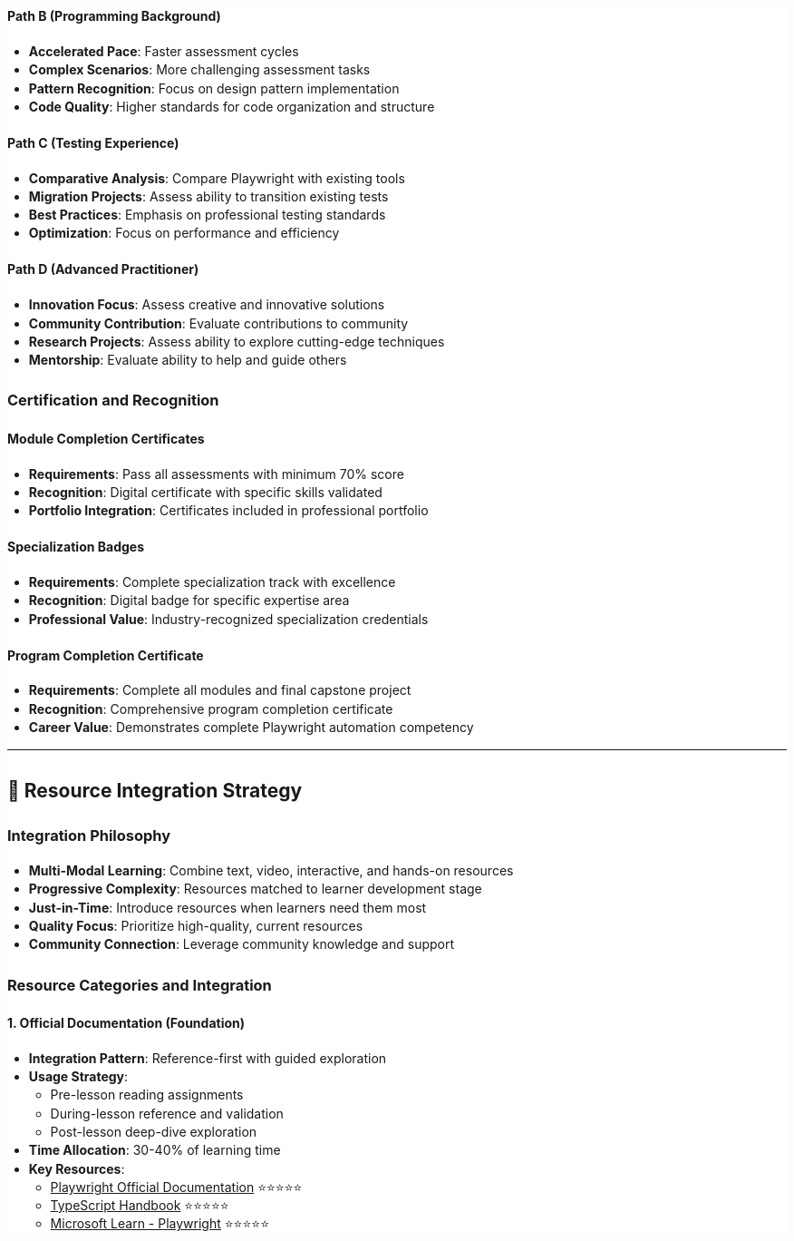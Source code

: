 #### **Path B (Programming Background)**
- **Accelerated Pace**: Faster assessment cycles
- **Complex Scenarios**: More challenging assessment tasks
- **Pattern Recognition**: Focus on design pattern implementation
- **Code Quality**: Higher standards for code organization and structure

#### **Path C (Testing Experience)**
- **Comparative Analysis**: Compare Playwright with existing tools
- **Migration Projects**: Assess ability to transition existing tests
- **Best Practices**: Emphasis on professional testing standards
- **Optimization**: Focus on performance and efficiency

#### **Path D (Advanced Practitioner)**
- **Innovation Focus**: Assess creative and innovative solutions
- **Community Contribution**: Evaluate contributions to community
- **Research Projects**: Assess ability to explore cutting-edge techniques
- **Mentorship**: Evaluate ability to help and guide others

### Certification and Recognition

#### **Module Completion Certificates**
- **Requirements**: Pass all assessments with minimum 70% score
- **Recognition**: Digital certificate with specific skills validated
- **Portfolio Integration**: Certificates included in professional portfolio

#### **Specialization Badges**
- **Requirements**: Complete specialization track with excellence
- **Recognition**: Digital badge for specific expertise area
- **Professional Value**: Industry-recognized specialization credentials

#### **Program Completion Certificate**
- **Requirements**: Complete all modules and final capstone project
- **Recognition**: Comprehensive program completion certificate
- **Career Value**: Demonstrates complete Playwright automation competency

---

## 🔗 Resource Integration Strategy

### Integration Philosophy
- **Multi-Modal Learning**: Combine text, video, interactive, and hands-on resources
- **Progressive Complexity**: Resources matched to learner development stage
- **Just-in-Time**: Introduce resources when learners need them most
- **Quality Focus**: Prioritize high-quality, current resources
- **Community Connection**: Leverage community knowledge and support

### Resource Categories and Integration

#### **1. Official Documentation (Foundation)**
- **Integration Pattern**: Reference-first with guided exploration
- **Usage Strategy**: 
  - Pre-lesson reading assignments
  - During-lesson reference and validation
  - Post-lesson deep-dive exploration
- **Time Allocation**: 30-40% of learning time
- **Key Resources**:
  - [Playwright Official Documentation](docs/resources/specifications/01-official-documentation/playwright-official-documentation.md) ⭐⭐⭐⭐⭐
  - [TypeScript Handbook](docs/resources/specifications/01-official-documentation/typescript-handbook.md) ⭐⭐⭐⭐⭐
  - [Microsoft Learn - Playwright](docs/resources/specifications/01-official-documentation/microsoft-learn-playwright.md) ⭐⭐⭐⭐⭐
